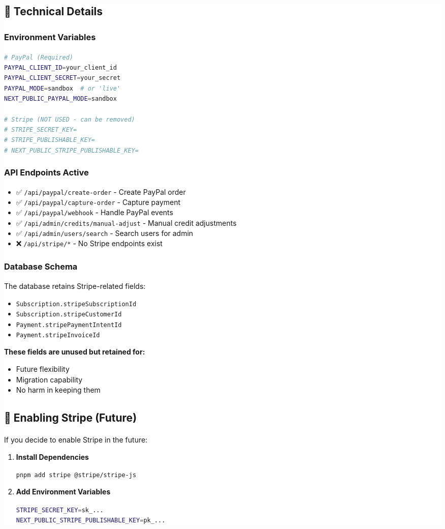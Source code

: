 ## 🔧 Technical Details

### Environment Variables

```bash
# PayPal (Required)
PAYPAL_CLIENT_ID=your_client_id
PAYPAL_CLIENT_SECRET=your_secret
PAYPAL_MODE=sandbox  # or 'live'
NEXT_PUBLIC_PAYPAL_MODE=sandbox

# Stripe (NOT USED - can be removed)
# STRIPE_SECRET_KEY=
# STRIPE_PUBLISHABLE_KEY=
# NEXT_PUBLIC_STRIPE_PUBLISHABLE_KEY=
```

### API Endpoints Active

- ✅ `/api/paypal/create-order` - Create PayPal order
- ✅ `/api/paypal/capture-order` - Capture payment
- ✅ `/api/paypal/webhook` - Handle PayPal events
- ✅ `/api/admin/credits/manual-adjust` - Manual credit adjustments
- ✅ `/api/admin/users/search` - Search users for admin
- ❌ `/api/stripe/*` - No Stripe endpoints exist

### Database Schema

The database retains Stripe-related fields:

- `Subscription.stripeSubscriptionId`
- `Subscription.stripeCustomerId`
- `Payment.stripePaymentIntentId`
- `Payment.stripeInvoiceId`

**These fields are unused but retained for:**

- Future flexibility
- Migration capability
- No harm in keeping them

## 🚀 Enabling Stripe (Future)

If you decide to enable Stripe in the future:

1. **Install Dependencies**

   ```bash
   pnpm add stripe @stripe/stripe-js
   ```

2. **Add Environment Variables**

   ```bash
   STRIPE_SECRET_KEY=sk_...
   NEXT_PUBLIC_STRIPE_PUBLISHABLE_KEY=pk_...
   ```
